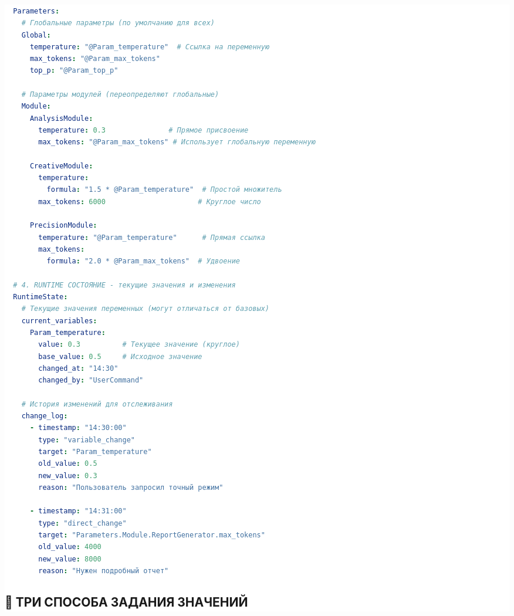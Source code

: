 ```yaml
  Parameters:
    # Глобальные параметры (по умолчанию для всех)
    Global:
      temperature: "@Param_temperature"  # Ссылка на переменную
      max_tokens: "@Param_max_tokens"
      top_p: "@Param_top_p"
      
    # Параметры модулей (переопределяют глобальные)  
    Module:
      AnalysisModule:
        temperature: 0.3               # Прямое присвоение
        max_tokens: "@Param_max_tokens" # Использует глобальную переменную
        
      CreativeModule:
        temperature:
          formula: "1.5 * @Param_temperature"  # Простой множитель
        max_tokens: 6000                      # Круглое число
        
      PrecisionModule:
        temperature: "@Param_temperature"      # Прямая ссылка
        max_tokens:
          formula: "2.0 * @Param_max_tokens"  # Удвоение

  # 4. RUNTIME СОСТОЯНИЕ - текущие значения и изменения
  RuntimeState:
    # Текущие значения переменных (могут отличаться от базовых)
    current_variables:
      Param_temperature:
        value: 0.3          # Текущее значение (круглое)
        base_value: 0.5     # Исходное значение
        changed_at: "14:30"
        changed_by: "UserCommand"
        
    # История изменений для отслеживания
    change_log:
      - timestamp: "14:30:00"
        type: "variable_change"
        target: "Param_temperature"
        old_value: 0.5
        new_value: 0.3
        reason: "Пользователь запросил точный режим"
        
      - timestamp: "14:31:00"
        type: "direct_change"
        target: "Parameters.Module.ReportGenerator.max_tokens"
        old_value: 4000
        new_value: 8000
        reason: "Нужен подробный отчет"
```

## 🔧 ТРИ СПОСОБА ЗАДАНИЯ ЗНАЧЕНИЙ
